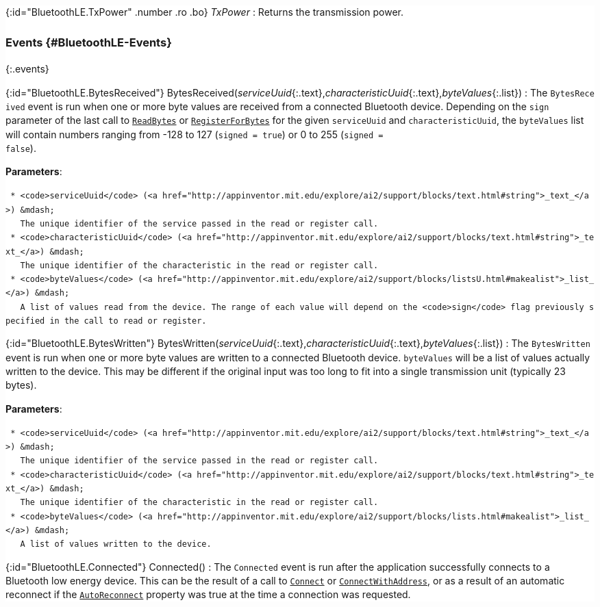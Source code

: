 {:id="BluetoothLE.TxPower" .number .ro .bo} *TxPower*
: Returns the transmission power.

### Events  {#BluetoothLE-Events}

{:.events}

{:id="BluetoothLE.BytesReceived"} BytesReceived(*serviceUuid*{:.text},*characteristicUuid*{:.text},*byteValues*{:.list})
: The <code>BytesReceived</code> event is run when one or more byte values are received from a
 connected Bluetooth device. Depending on the <code>sign</code> parameter of the last call to
 <a href="#ReadBytes"><code>ReadBytes</code></a> or
 <a href="#RegisterForBytes"><code>RegisterForBytes</code></a> for the given
 <code>serviceUuid</code> and <code>characteristicUuid</code>, the <code>byteValues</code> list
 will contain numbers ranging from -128 to 127 (<code>signed = true</code>)
 or 0 to 255 (<code>signed = false</code>).

 __Parameters__:

     * <code>serviceUuid</code> (<a href="http://appinventor.mit.edu/explore/ai2/support/blocks/text.html#string">_text_</a>) &mdash;
       The unique identifier of the service passed in the read or register call.
     * <code>characteristicUuid</code> (<a href="http://appinventor.mit.edu/explore/ai2/support/blocks/text.html#string">_text_</a>) &mdash;
       The unique identifier of the characteristic in the read or register call.
     * <code>byteValues</code> (<a href="http://appinventor.mit.edu/explore/ai2/support/blocks/listsU.html#makealist">_list_</a>) &mdash;
       A list of values read from the device. The range of each value will depend on the <code>sign</code> flag previously specified in the call to read or register.

{:id="BluetoothLE.BytesWritten"} BytesWritten(*serviceUuid*{:.text},*characteristicUuid*{:.text},*byteValues*{:.list})
: The <code>BytesWritten</code> event is run when one or more byte values are written to a
 connected Bluetooth device. <code>byteValues</code> will be a list of values actually written
 to the device. This may be different if the original input was too long to fit into a single
 transmission unit (typically 23 bytes).

 __Parameters__:

     * <code>serviceUuid</code> (<a href="http://appinventor.mit.edu/explore/ai2/support/blocks/text.html#string">_text_</a>) &mdash;
       The unique identifier of the service passed in the read or register call.
     * <code>characteristicUuid</code> (<a href="http://appinventor.mit.edu/explore/ai2/support/blocks/text.html#string">_text_</a>) &mdash;
       The unique identifier of the characteristic in the read or register call.
     * <code>byteValues</code> (<a href="http://appinventor.mit.edu/explore/ai2/support/blocks/lists.html#makealist">_list_</a>) &mdash;
       A list of values written to the device.

{:id="BluetoothLE.Connected"} Connected()
: The <code>Connected</code> event is run after the application successfully connects to a
 Bluetooth low energy device. This can be the result of a call to
 <a href='#Connect'><code>Connect</code></a> or
 <a href='#ConnectWithAddress'><code>ConnectWithAddress</code></a>, or as a result of an
 automatic reconnect if the <a href='#AutoReconnect'><code>AutoReconnect</code></a> property
 was true at the time a connection was requested.
